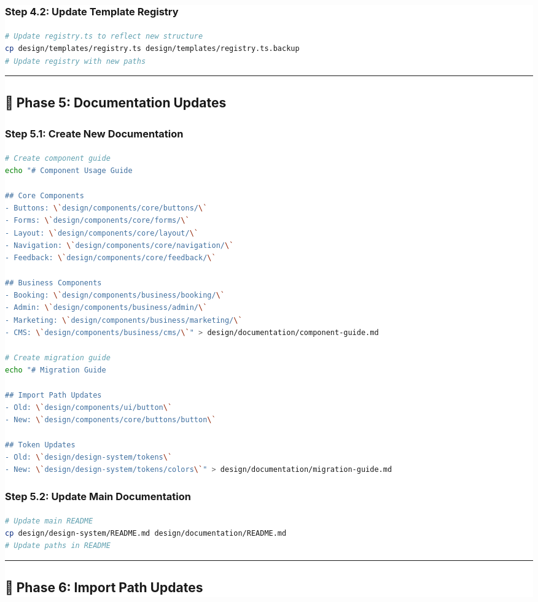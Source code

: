 
### **Step 4.2: Update Template Registry**
```bash
# Update registry.ts to reflect new structure
cp design/templates/registry.ts design/templates/registry.ts.backup
# Update registry with new paths
```

---

## 🔧 **Phase 5: Documentation Updates**

### **Step 5.1: Create New Documentation**
```bash
# Create component guide
echo "# Component Usage Guide

## Core Components
- Buttons: \`design/components/core/buttons/\`
- Forms: \`design/components/core/forms/\`
- Layout: \`design/components/core/layout/\`
- Navigation: \`design/components/core/navigation/\`
- Feedback: \`design/components/core/feedback/\`

## Business Components
- Booking: \`design/components/business/booking/\`
- Admin: \`design/components/business/admin/\`
- Marketing: \`design/components/business/marketing/\`
- CMS: \`design/components/business/cms/\`" > design/documentation/component-guide.md

# Create migration guide
echo "# Migration Guide

## Import Path Updates
- Old: \`design/components/ui/button\`
- New: \`design/components/core/buttons/button\`

## Token Updates
- Old: \`design/design-system/tokens\`
- New: \`design/design-system/tokens/colors\`" > design/documentation/migration-guide.md
```

### **Step 5.2: Update Main Documentation**
```bash
# Update main README
cp design/design-system/README.md design/documentation/README.md
# Update paths in README
```

---

## 🔧 **Phase 6: Import Path Updates**
